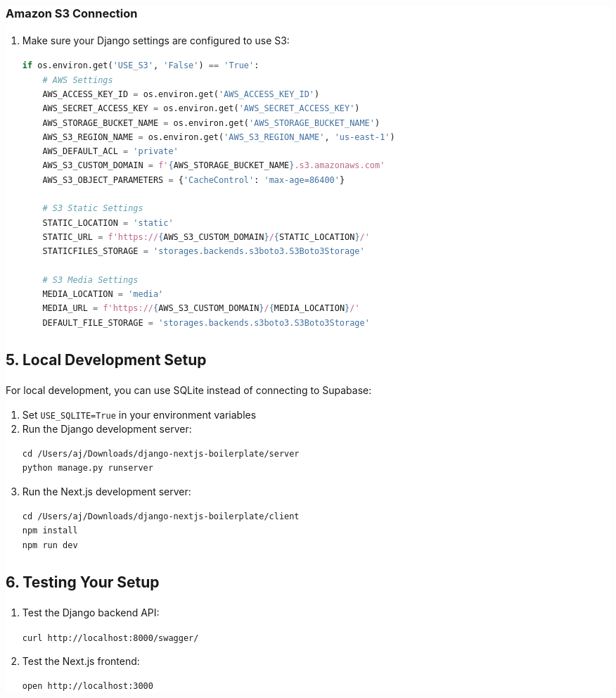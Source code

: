 ### Amazon S3 Connection

1. Make sure your Django settings are configured to use S3:
   ```python
   if os.environ.get('USE_S3', 'False') == 'True':
       # AWS Settings
       AWS_ACCESS_KEY_ID = os.environ.get('AWS_ACCESS_KEY_ID')
       AWS_SECRET_ACCESS_KEY = os.environ.get('AWS_SECRET_ACCESS_KEY')
       AWS_STORAGE_BUCKET_NAME = os.environ.get('AWS_STORAGE_BUCKET_NAME')
       AWS_S3_REGION_NAME = os.environ.get('AWS_S3_REGION_NAME', 'us-east-1')
       AWS_DEFAULT_ACL = 'private'
       AWS_S3_CUSTOM_DOMAIN = f'{AWS_STORAGE_BUCKET_NAME}.s3.amazonaws.com'
       AWS_S3_OBJECT_PARAMETERS = {'CacheControl': 'max-age=86400'}
       
       # S3 Static Settings
       STATIC_LOCATION = 'static'
       STATIC_URL = f'https://{AWS_S3_CUSTOM_DOMAIN}/{STATIC_LOCATION}/'
       STATICFILES_STORAGE = 'storages.backends.s3boto3.S3Boto3Storage'
       
       # S3 Media Settings
       MEDIA_LOCATION = 'media'
       MEDIA_URL = f'https://{AWS_S3_CUSTOM_DOMAIN}/{MEDIA_LOCATION}/'
       DEFAULT_FILE_STORAGE = 'storages.backends.s3boto3.S3Boto3Storage'
   ```

## 5. Local Development Setup

For local development, you can use SQLite instead of connecting to Supabase:

1. Set `USE_SQLITE=True` in your environment variables
2. Run the Django development server:
   ```
   cd /Users/aj/Downloads/django-nextjs-boilerplate/server
   python manage.py runserver
   ```
3. Run the Next.js development server:
   ```
   cd /Users/aj/Downloads/django-nextjs-boilerplate/client
   npm install
   npm run dev
   ```

## 6. Testing Your Setup

1. Test the Django backend API:
   ```
   curl http://localhost:8000/swagger/
   ```
2. Test the Next.js frontend:
   ```
   open http://localhost:3000
   ```
